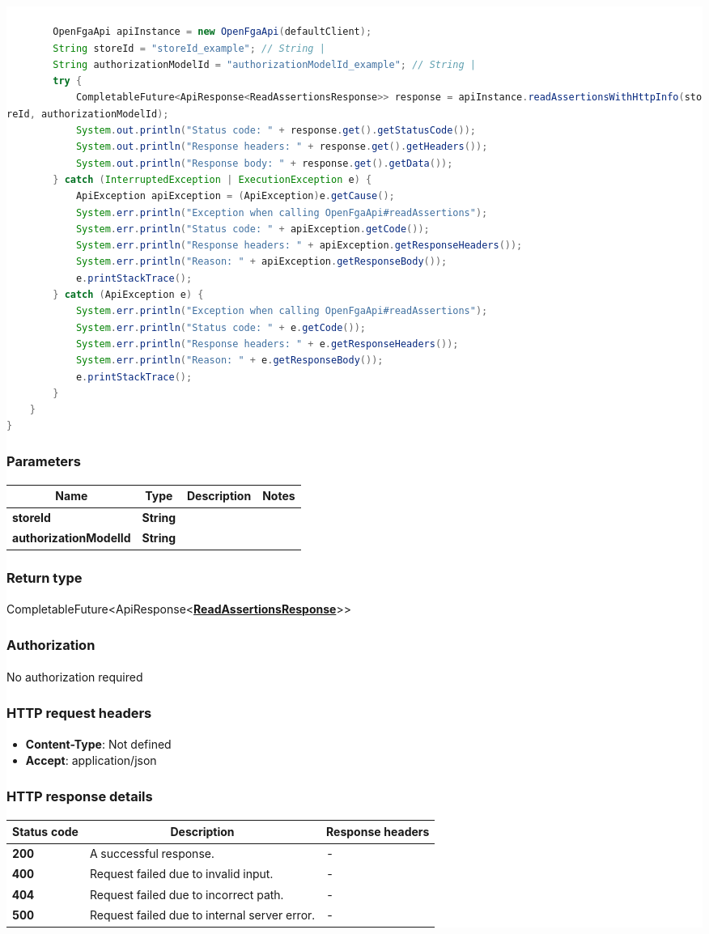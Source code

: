 ```java

        OpenFgaApi apiInstance = new OpenFgaApi(defaultClient);
        String storeId = "storeId_example"; // String | 
        String authorizationModelId = "authorizationModelId_example"; // String | 
        try {
            CompletableFuture<ApiResponse<ReadAssertionsResponse>> response = apiInstance.readAssertionsWithHttpInfo(storeId, authorizationModelId);
            System.out.println("Status code: " + response.get().getStatusCode());
            System.out.println("Response headers: " + response.get().getHeaders());
            System.out.println("Response body: " + response.get().getData());
        } catch (InterruptedException | ExecutionException e) {
            ApiException apiException = (ApiException)e.getCause();
            System.err.println("Exception when calling OpenFgaApi#readAssertions");
            System.err.println("Status code: " + apiException.getCode());
            System.err.println("Response headers: " + apiException.getResponseHeaders());
            System.err.println("Reason: " + apiException.getResponseBody());
            e.printStackTrace();
        } catch (ApiException e) {
            System.err.println("Exception when calling OpenFgaApi#readAssertions");
            System.err.println("Status code: " + e.getCode());
            System.err.println("Response headers: " + e.getResponseHeaders());
            System.err.println("Reason: " + e.getResponseBody());
            e.printStackTrace();
        }
    }
}
```

### Parameters


| Name | Type | Description  | Notes |
|------------- | ------------- | ------------- | -------------|
| **storeId** | **String**|  | |
| **authorizationModelId** | **String**|  | |

### Return type

CompletableFuture<ApiResponse<[**ReadAssertionsResponse**](ReadAssertionsResponse.md)>>


### Authorization

No authorization required

### HTTP request headers

- **Content-Type**: Not defined
- **Accept**: application/json

### HTTP response details
| Status code | Description | Response headers |
|-------------|-------------|------------------|
| **200** | A successful response. |  -  |
| **400** | Request failed due to invalid input. |  -  |
| **404** | Request failed due to incorrect path. |  -  |
| **500** | Request failed due to internal server error. |  -  |
